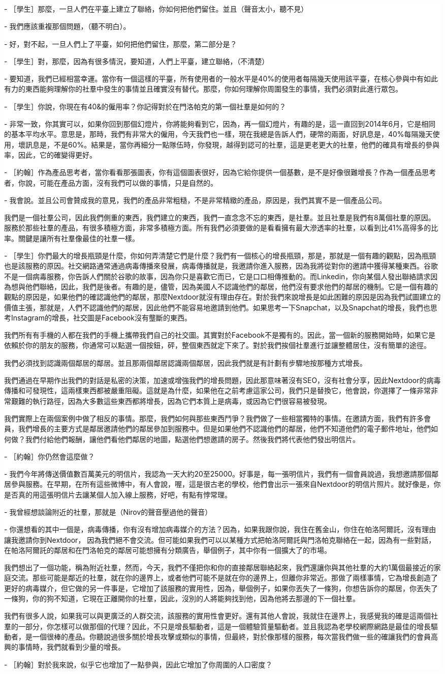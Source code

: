 \- ［學生］那麼，一旦人們在平臺上建立了聯絡，你如何把他們留住。並且（聲音太小，聽不見）

\- 我們應該重複那個問題，（聽不明白）。

\- 好，對不起，一旦人們上了平臺，如何把他們留住，那麼，第二部分是？

\- ［學生］對，那麼，因為有很多情況，要知道，人們上平臺，建立聯絡，（不清楚）

\- 要知道，我們已經相當幸運。當你有一個這樣的平臺，所有使用者的一般水平是40%的使用者每隔幾天使用該平臺，在核心參與中有如此有力的東西能夠理解你的社羣中發生的事情並且確實沒有替代。那麼，你如何理解你周圍發生的事情，我們必須對此進行眾包。

\- ［學生］你說，你現在有40&的僱用率？你記得對於在門洛帕克的第一個社羣是如何的？

\- 非常一致，你其實可以，如果你回到那個幻燈片，你將能夠看到它，因為，再一個幻燈片，有趣的是，這一直回到2014年6月，它是相同的基本平均水平。意思是，那時，我們有非常大的僱用，今天我們也一樣，現在我總是告訴人們，硬幣的兩面，好訊息是，40%每隔幾天使用，壞訊息是，不是60%。結果是，當你再細分一點隊伍時，你發現，越得到認可的社羣，這是更老更大的社羣，他們的確具有增長的參與率，因此，它的確變得更好。

\- ［約翰］作為產品思考者，當你看看那張圖表，你有這個圖表很好，因為它給你提供一個基數，是不是好像很難增長？作為一個產品思考者，你說，可能在產品方面，沒有我們可以做的事情，只是自然的。

\- 我會說。並且公司會贊成我的意見，我們的產品非常粗糙，不是非常精緻的產品，原因是，我們其實不是一個產品公司。

我們是一個社羣公司，因此我們側重的東西，我們建立的東西，我們一直念念不忘的東西，是社羣。並且社羣是我們有8萬個社羣的原因。服務於那些社羣的產品，有很多積極方面，非常多積極方面。所有我們必須要做的是看看擁有最大滲透率的社羣，以看到比41%高得多的比率。關鍵是讓所有社羣像最佳的社羣一樣。

\- ［學生］你們最大的增長瓶頸是什麼，你如何弄清楚它們是什麼？我們有一個核心的增長瓶頸，那是，那就是一個有趣的觀點，因為瓶頸也是該服務的原因。社交網路通常通過病毒傳播來發展，病毒傳播就是，我邀請你進入服務，因為我將從對你的邀請中獲得某種東西。谷歌不是一個病毒服務，你告訴人們關於谷歌的故事，因為你只是喜歡它而已，它是口口相傳推動的。而Linkedin，你向某個人發出聯絡請求因為想與他們聯絡，因此，我們是後者。有趣的是，儘管，因為美國人不認識他們的鄰居，他們沒有要求他們的鄰居的機制。它是一個有趣的觀點的原因是，如果他們的確認識他們的鄰居，那麼Nextdoor就沒有理由存在。對於我們來說增長是如此困難的原因是因為我們試圖建立的價值主張，那就是，人們不認識他們的鄰居，因此他們不能容易地邀請到他們。如果思考一下Snapchat，以及Snapchat的增長，我們也思考Instagram的增長，社交圖是Facebook沒有壟斷的東西。

我們所有有手機的人都在我們的手機上攜帶我們自己的社交圖。其實對於Facebook不是獨有的。因此，當一個新的服務開始時，如果它是依賴於你的朋友的服務，你通常可以點選一個按鈕，砰，整個東西就定下來了。對於我們挨個社羣進行並讓整體居住，沒有簡單的途徑。

我們必須找到認識兩個鄰居的鄰居。並且那兩個鄰居認識兩個鄰居，因此我們就是有計劃有步驟地按那種方式增長。

我們通過在早期作出我們的對話是私密的決策，加速或增強我們的增長問題，因此那意味著沒有SEO，沒有社會分享，因此Nextdoor的病毒傳播和可發現性，這兩樣東西都被嚴重阻礙。這就是為什麼，如果他在之前考慮這家公司，我們只是替換它，他會說，你選擇了一條非常非常艱難的執行路徑，因為大多數這些東西都將增長，因為它們本質上是病毒，或因為它們很容易被發現。

我們實際上在兩個案例中做了相反的事情。那麼，我們如何與那些東西鬥爭？我們做了一些相當獨特的事情。在邀請方面，我們有許多會員，我們增長的主要方式是鄰居邀請他們的鄰居參加到服務中。但是如果他們不認識他們的鄰居，他們不知道他們的電子郵件地址，他們如何做？我們付給他們報酬，讓他們看他們鄰居的地圖，點選他們想邀請的房子。然後我們將代表他們發出明信片。

\- ［約翰］你仍然會這麼做？

\- 我們今年將傳送價值數百萬美元的明信片，我認為一天大約20至25000。好事是，每一張明信片，我們有一個會員說過，我想邀請那個鄰居參與服務。在早期，在所有這些微博中，有人會說，喔，這是很古老的學校，他們會出示一張來自Nextdoor的明信片照片。就好像是，你是否真的用這張明信片去讓某個人加入線上服務，好吧，有點有悖常理。

\- 我曾經想談論附近的社羣，那就是（Nirov的聲音壓過他的聲音）

\- 你還想看的其中一個是，病毒傳播，你有沒有增加病毒媒介的方法？因為，如果我跟你說，我住在舊金山，你住在帕洛阿爾託，沒有理由讓我邀請你到Nextdoor， 因為我們絕不會交流。但可能如果我們可以以某種方式把帕洛阿爾託與門洛帕克聯絡在一起，因為有一些對話，在帕洛阿爾託的鄰居和在門洛帕克的鄰居可能想擁有分類廣告，舉個例子，其中你有一個擴大了的市場。

我們想出了一個功能，稱為附近社羣，然而，今天，我們不僅把你和你的直接鄰居聯絡起來，我們還讓你與其他社羣的大約1萬個最接近的家庭交流。那些可能是鄰近的社羣，就在你的邊界上，或者他們可能不是就在你的邊界上，但離你非常近。那做了兩樣事情，它為增長創造了更好的病毒媒介，但它做的另一件事是，它增加了該服務的實用性，因為，舉個例子，如果你丟失了一條狗，你想告訴你的鄰居，你丟失了一條狗，你的狗不知道，它現在正離開你的社羣，因此，沒別的人將能夠找到他，因為他將去那邊的下一個社羣。

我們有很多人說，如果我可以與更廣泛的人群交流，該服務的實用性會更好。還有其他人會說，我就住在邊界上，我感覺我的確是這兩個社羣的一部分，你怎樣可以做那個的代理？因此，不只是增長驅動者，這是一個體驗質量驅動者。並且我認為老學校網際網路是最佳的增長驅動者，是一個很棒的產品。你聽說過很多關於增長攻擊或類似的事情，但最終，對於像那樣的服務，每次當我們做一些的確讓我們的會員高興的事情時，我們就看到少量的增長。

\- ［約翰］對於我來說，似乎它也增加了一點參與，因此它增加了你周圍的人口密度？
